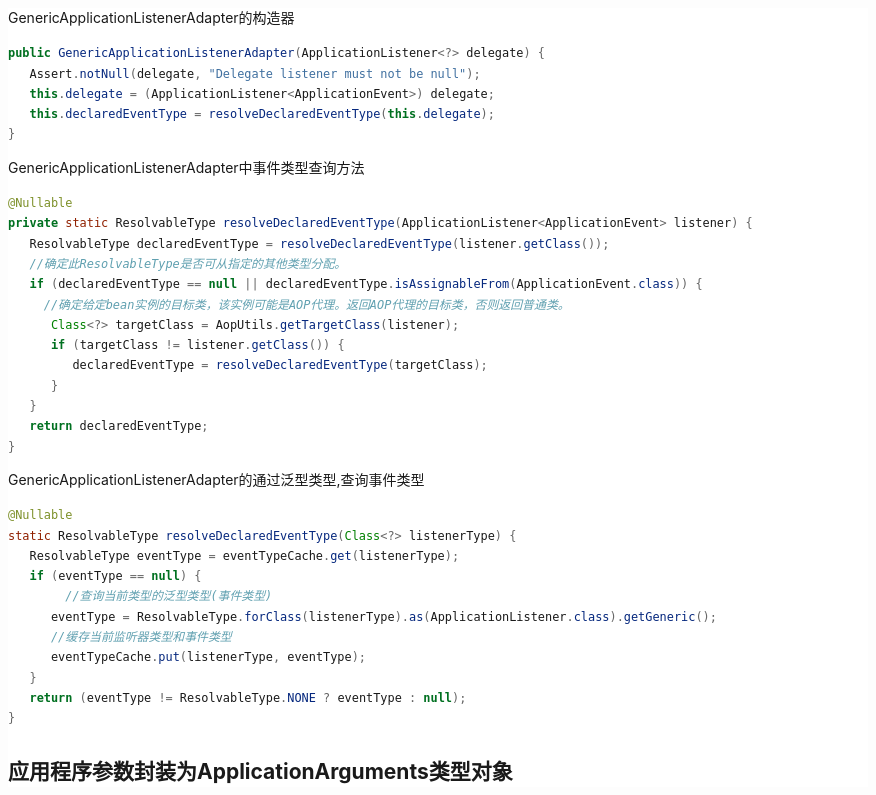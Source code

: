 

GenericApplicationListenerAdapter的构造器

```java
public GenericApplicationListenerAdapter(ApplicationListener<?> delegate) {
   Assert.notNull(delegate, "Delegate listener must not be null");
   this.delegate = (ApplicationListener<ApplicationEvent>) delegate;
   this.declaredEventType = resolveDeclaredEventType(this.delegate);
}
```



GenericApplicationListenerAdapter中事件类型查询方法

```java
@Nullable
private static ResolvableType resolveDeclaredEventType(ApplicationListener<ApplicationEvent> listener) {
   ResolvableType declaredEventType = resolveDeclaredEventType(listener.getClass());
   //确定此ResolvableType是否可从指定的其他类型分配。
   if (declaredEventType == null || declaredEventType.isAssignableFrom(ApplicationEvent.class)) {
   	 //确定给定bean实例的目标类，该实例可能是AOP代理。返回AOP代理的目标类，否则返回普通类。
      Class<?> targetClass = AopUtils.getTargetClass(listener);
      if (targetClass != listener.getClass()) {
         declaredEventType = resolveDeclaredEventType(targetClass);
      }
   }
   return declaredEventType;
}
```



GenericApplicationListenerAdapter的通过泛型类型,查询事件类型

```java
@Nullable
static ResolvableType resolveDeclaredEventType(Class<?> listenerType) {
   ResolvableType eventType = eventTypeCache.get(listenerType);
   if (eventType == null) {
    	//查询当前类型的泛型类型(事件类型)
      eventType = ResolvableType.forClass(listenerType).as(ApplicationListener.class).getGeneric();
      //缓存当前监听器类型和事件类型
      eventTypeCache.put(listenerType, eventType);
   }
   return (eventType != ResolvableType.NONE ? eventType : null);
}
```





##   **应用程序参数封装为ApplicationArguments类型对象**



